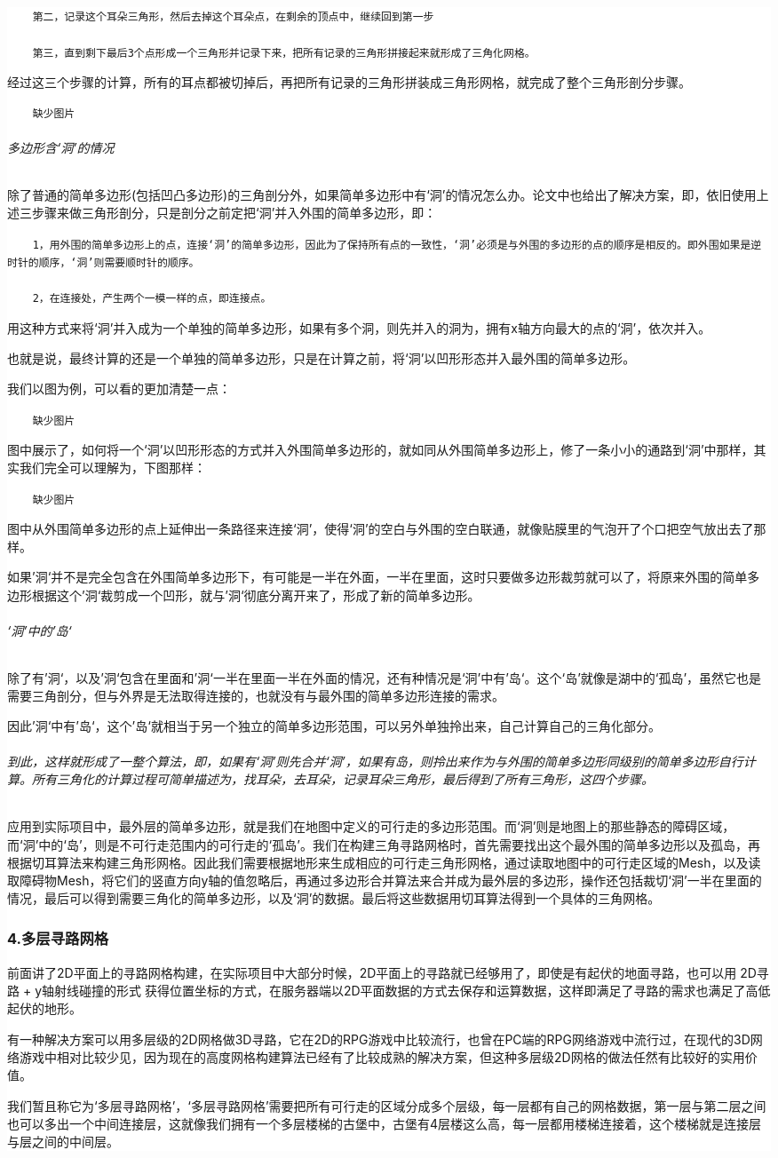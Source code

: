 		第二，记录这个耳朵三角形，然后去掉这个耳朵点，在剩余的顶点中，继续回到第一步

		第三，直到剩下最后3个点形成一个三角形并记录下来，把所有记录的三角形拼接起来就形成了三角化网格。

经过这三个步骤的计算，所有的耳点都被切掉后，再把所有记录的三角形拼装成三角形网格，就完成了整个三角形剖分步骤。

		缺少图片

###### 多边形含‘洞’的情况

除了普通的简单多边形(包括凹凸多边形)的三角剖分外，如果简单多边形中有‘洞’的情况怎么办。论文中也给出了解决方案，即，依旧使用上述三步骤来做三角形剖分，只是剖分之前定把‘洞’并入外围的简单多边形，即：

		1，用外围的简单多边形上的点，连接‘洞’的简单多边形，因此为了保持所有点的一致性，‘洞’必须是与外围的多边形的点的顺序是相反的。即外围如果是逆时针的顺序，‘洞’则需要顺时针的顺序。

		2，在连接处，产生两个一模一样的点，即连接点。

用这种方式来将‘洞’并入成为一个单独的简单多边形，如果有多个洞，则先并入的洞为，拥有x轴方向最大的点的‘洞’，依次并入。

也就是说，最终计算的还是一个单独的简单多边形，只是在计算之前，将‘洞’以凹形形态并入最外围的简单多边形。

我们以图为例，可以看的更加清楚一点：

		缺少图片

图中展示了，如何将一个‘洞’以凹形形态的方式并入外围简单多边形的，就如同从外围简单多边形上，修了一条小小的通路到‘洞’中那样，其实我们完全可以理解为，下图那样：

		缺少图片

图中从外围简单多边形的点上延伸出一条路径来连接‘洞’，使得‘洞’的空白与外围的空白联通，就像贴膜里的气泡开了个口把空气放出去了那样。

如果’洞‘并不是完全包含在外围简单多边形下，有可能是一半在外面，一半在里面，这时只要做多边形裁剪就可以了，将原来外围的简单多边形根据这个’洞‘裁剪成一个凹形，就与’洞‘彻底分离开来了，形成了新的简单多边形。

###### ‘洞’中的’岛‘

除了有’洞‘，以及’洞‘包含在里面和’洞‘一半在里面一半在外面的情况，还有种情况是‘洞’中有’岛‘。这个‘岛’就像是湖中的‘孤岛’，虽然它也是需要三角剖分，但与外界是无法取得连接的，也就没有与最外围的简单多边形连接的需求。

因此’洞‘中有’岛‘，这个’岛‘就相当于另一个独立的简单多边形范围，可以另外单独拎出来，自己计算自己的三角化部分。

###### 到此，这样就形成了一整个算法，即，如果有‘洞’则先合并‘洞’，如果有岛，则拎出来作为与外围的简单多边形同级别的简单多边形自行计算。所有三角化的计算过程可简单描述为，找耳朵，去耳朵，记录耳朵三角形，最后得到了所有三角形，这四个步骤。

应用到实际项目中，最外层的简单多边形，就是我们在地图中定义的可行走的多边形范围。而‘洞’则是地图上的那些静态的障碍区域，而‘洞’中的‘岛’，则是不可行走范围内的可行走的‘孤岛’。我们在构建三角寻路网格时，首先需要找出这个最外围的简单多边形以及孤岛，再根据切耳算法来构建三角形网格。因此我们需要根据地形来生成相应的可行走三角形网格，通过读取地图中的可行走区域的Mesh，以及读取障碍物Mesh，将它们的竖直方向y轴的值忽略后，再通过多边形合并算法来合并成为最外层的多边形，操作还包括裁切‘洞’一半在里面的情况，最后可以得到需要三角化的简单多边形，以及‘洞’的数据。最后将这些数据用切耳算法得到一个具体的三角网格。

### 4.多层寻路网格

前面讲了2D平面上的寻路网格构建，在实际项目中大部分时候，2D平面上的寻路就已经够用了，即使是有起伏的地面寻路，也可以用 2D寻路 + y轴射线碰撞的形式 获得位置坐标的方式，在服务器端以2D平面数据的方式去保存和运算数据，这样即满足了寻路的需求也满足了高低起伏的地形。

有一种解决方案可以用多层级的2D网格做3D寻路，它在2D的RPG游戏中比较流行，也曾在PC端的RPG网络游戏中流行过，在现代的3D网络游戏中相对比较少见，因为现在的高度网格构建算法已经有了比较成熟的解决方案，但这种多层级2D网格的做法任然有比较好的实用价值。

我们暂且称它为‘多层寻路网格’，‘多层寻路网格’需要把所有可行走的区域分成多个层级，每一层都有自己的网格数据，第一层与第二层之间也可以多出一个中间连接层，这就像我们拥有一个多层楼梯的古堡中，古堡有4层楼这么高，每一层都用楼梯连接着，这个楼梯就是连接层与层之间的中间层。
